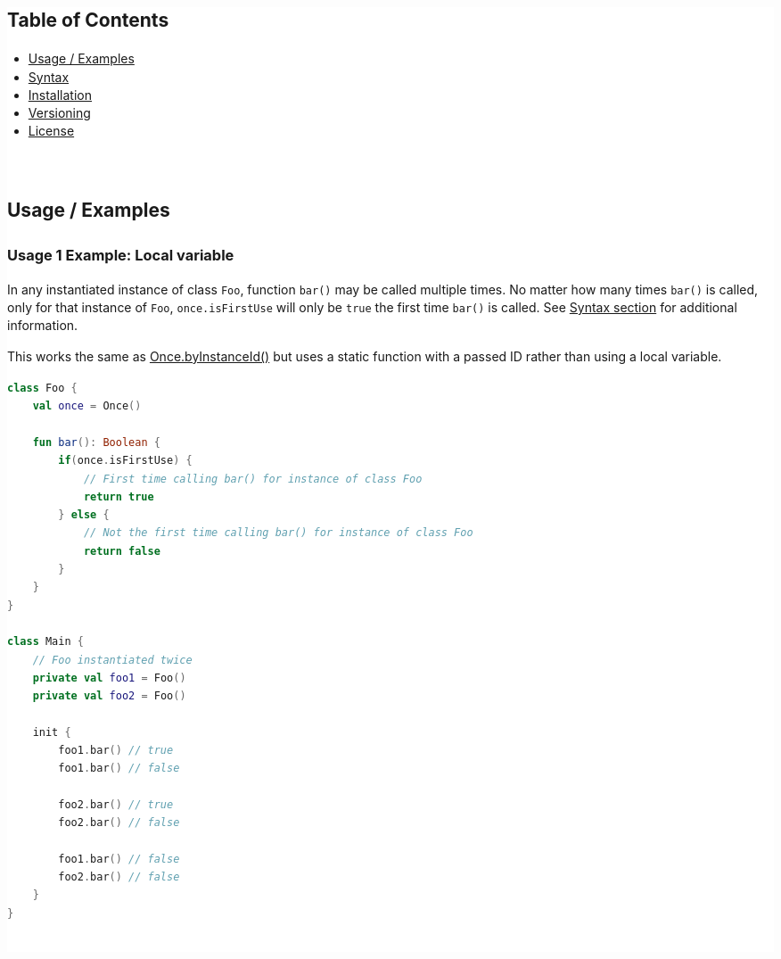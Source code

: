 ## Table of Contents
- [Usage / Examples](#usage--examples)
- [Syntax](#syntax)
- [Installation](#installation)
- [Versioning](#versioning)
- [License](#license)

<br>

## Usage / Examples

### Usage 1 Example: Local variable
In any instantiated instance of class `Foo`, function `bar()` may be called multiple times. No matter how many times `bar()` is called, only for that instance of `Foo`, `once.isFirstUse` will only be `true` the first time `bar()` is called. See [Syntax section](#local-variable) for additional information.

This works the same as [Once.byInstanceId()](#usage-2-example-passing-an-instance-and-id) but uses a static function with a passed ID rather than using a local variable.
```kotlin
class Foo {
    val once = Once()

    fun bar(): Boolean {
        if(once.isFirstUse) {
            // First time calling bar() for instance of class Foo
            return true
        } else {
            // Not the first time calling bar() for instance of class Foo
            return false
        }
    }
}

class Main {
    // Foo instantiated twice
    private val foo1 = Foo()
    private val foo2 = Foo()

    init {
        foo1.bar() // true
        foo1.bar() // false

        foo2.bar() // true
        foo2.bar() // false

        foo1.bar() // false
        foo2.bar() // false
    }
}
```
<br>
